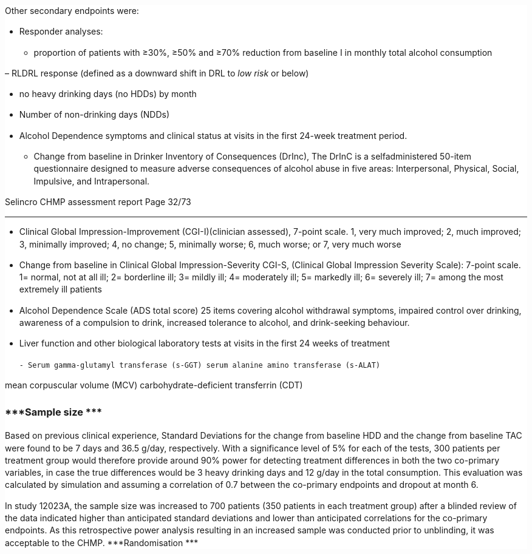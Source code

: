 Other secondary endpoints were:

- Responder analyses:

    - proportion of patients with ≥30%, ≥50% and ≥70% reduction from baseline I in monthly
total alcohol consumption

– RLDRL response (defined as a downward shift in DRL to *low risk* or below)

- no heavy drinking days (no HDDs) by month

- Number of non-drinking days (NDDs)

- Alcohol Dependence symptoms and clinical status at visits in the first 24-week treatment period.

  - Change from baseline in Drinker Inventory of Consequences (DrInc), The DrInC is a selfadministered 50-item questionnaire designed to measure adverse consequences of alcohol abuse
in five areas: Interpersonal, Physical, Social, Impulsive, and Intrapersonal.

Selincro
CHMP assessment report
Page 32/73


-----

  - Clinical Global Impression-Improvement (CGI-I)(clinician assessed), 7-point scale. 1, very much
improved; 2, much improved; 3, minimally improved; 4, no change; 5, minimally worse; 6,
much worse; or 7, very much worse

  - Change from baseline in Clinical Global Impression-Severity CGI-S, (Clinical Global Impression
Severity Scale): 7-point scale. 1= normal, not at all ill; 2= borderline ill; 3= mildly ill; 4=
moderately ill; 5= markedly ill; 6= severely ill; 7= among the most extremely ill patients

  - Alcohol Dependence Scale (ADS total score) 25 items covering alcohol withdrawal symptoms,
impaired control over drinking, awareness of a compulsion to drink, increased tolerance to
alcohol, and drink-seeking behaviour.

- Liver function and other biological laboratory tests at visits in the first 24 weeks of treatment

      - Serum gamma-glutamyl transferase (s-GGT) serum alanine amino transferase (s-ALAT)
mean corpuscular volume (MCV) carbohydrate-deficient transferrin (CDT)
### ***Sample size ***

Based on previous clinical experience, Standard Deviations for the change from baseline HDD and the
change from baseline TAC were found to be 7 days and 36.5 g/day, respectively. With a significance
level of 5% for each of the tests, 300 patients per treatment group would therefore provide around
90% power for detecting treatment differences in both the two co-primary variables, in case the true
differences would be 3 heavy drinking days and 12 g/day in the total consumption. This evaluation was
calculated by simulation and assuming a correlation of 0.7 between the co-primary endpoints and
dropout at month 6.

In study 12023A, the sample size was increased to 700 patients (350 patients in each treatment
group) after a blinded review of the data indicated higher than anticipated standard deviations and
lower than anticipated correlations for the co-primary endpoints. As this retrospective power analysis
resulting in an increased sample was conducted prior to unblinding, it was acceptable to the CHMP. ***Randomisation ***
